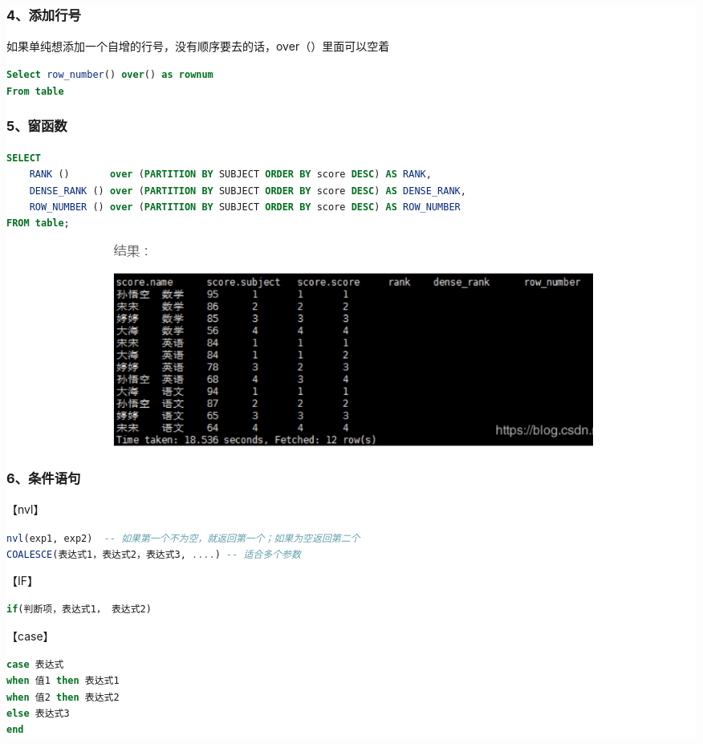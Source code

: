 ### 4、添加行号
如果单纯想添加一个自增的行号，没有顺序要去的话，over（）里面可以空着
```sql
Select row_number() over() as rownum
From table
```

### 5、窗函数

```sql
SELECT
	RANK ()       over (PARTITION BY SUBJECT ORDER BY score DESC) AS RANK,
	DENSE_RANK () over (PARTITION BY SUBJECT ORDER BY score DESC) AS DENSE_RANK,
	ROW_NUMBER () over (PARTITION BY SUBJECT ORDER BY score DESC) AS ROW_NUMBER
FROM table;
```
<p align="center"><img src="/datasets/posts/hive/hive_window.png" width=70% height=70%></p>


### 6、条件语句
【nvl】
```sql
nvl(exp1, exp2)  -- 如果第一个不为空，就返回第一个；如果为空返回第二个
COALESCE(表达式1，表达式2，表达式3, ....) -- 适合多个参数
```

【IF】
```sql
if(判断项，表达式1， 表达式2)
```

【case】
```sql
case 表达式
when 值1 then 表达式1
when 值2 then 表达式2
else 表达式3
end
```
